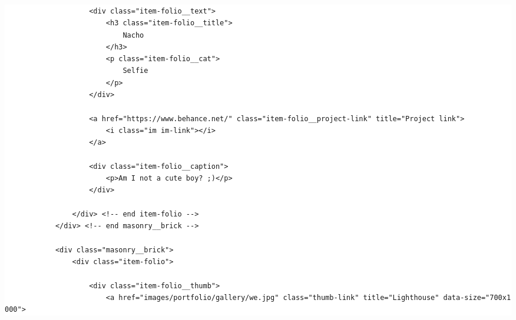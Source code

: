                         <div class="item-folio__text">
                            <h3 class="item-folio__title">
                                Nacho
                            </h3>
                            <p class="item-folio__cat">
                                Selfie
                            </p>
                        </div>

                        <a href="https://www.behance.net/" class="item-folio__project-link" title="Project link">
                            <i class="im im-link"></i>
                        </a>

                        <div class="item-folio__caption">
                            <p>Am I not a cute boy? ;)</p>
                        </div>

                    </div> <!-- end item-folio -->
                </div> <!-- end masonry__brick -->

                <div class="masonry__brick">
                    <div class="item-folio">

                        <div class="item-folio__thumb">
                            <a href="images/portfolio/gallery/we.jpg" class="thumb-link" title="Lighthouse" data-size="700x1000">